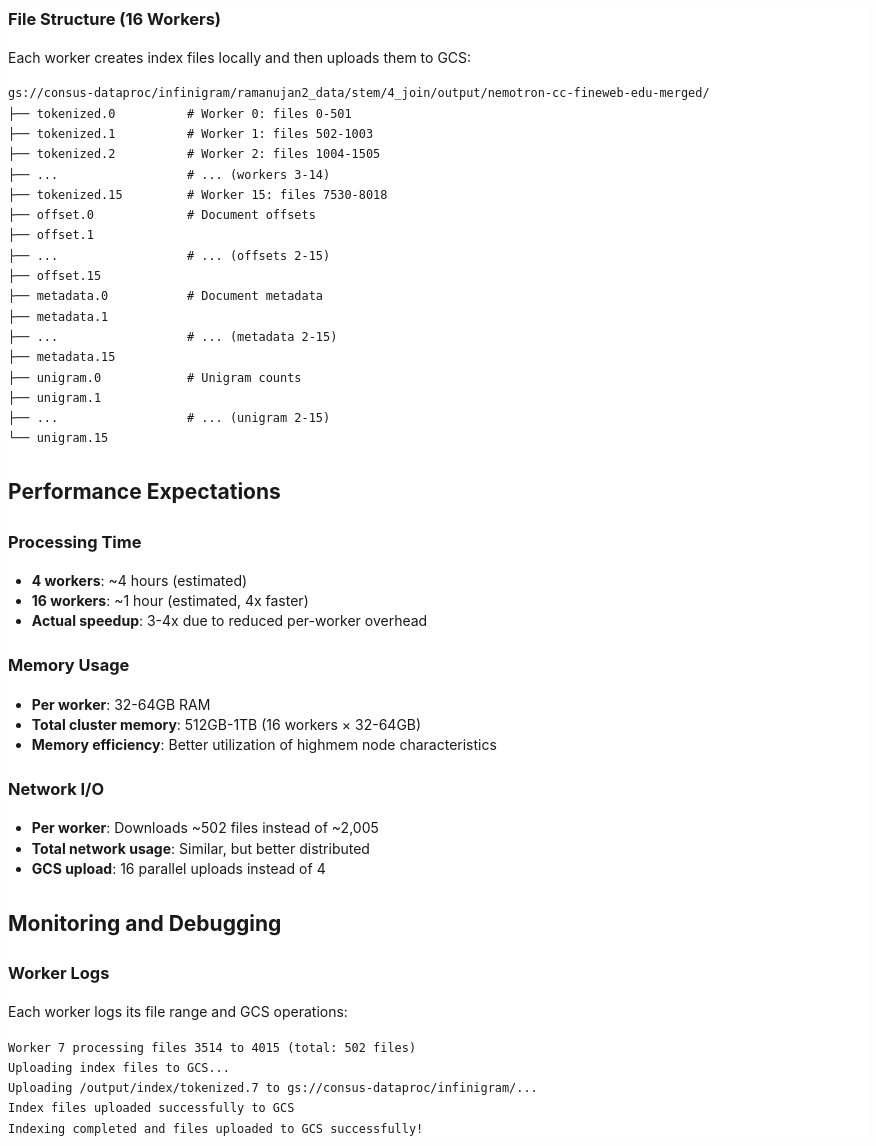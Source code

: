 ### File Structure (16 Workers)
Each worker creates index files locally and then uploads them to GCS:
```
gs://consus-dataproc/infinigram/ramanujan2_data/stem/4_join/output/nemotron-cc-fineweb-edu-merged/
├── tokenized.0          # Worker 0: files 0-501
├── tokenized.1          # Worker 1: files 502-1003
├── tokenized.2          # Worker 2: files 1004-1505
├── ...                  # ... (workers 3-14)
├── tokenized.15         # Worker 15: files 7530-8018
├── offset.0             # Document offsets
├── offset.1
├── ...                  # ... (offsets 2-15)
├── offset.15
├── metadata.0           # Document metadata
├── metadata.1
├── ...                  # ... (metadata 2-15)
├── metadata.15
├── unigram.0            # Unigram counts
├── unigram.1
├── ...                  # ... (unigram 2-15)
└── unigram.15
```

## Performance Expectations

### Processing Time
- **4 workers**: ~4 hours (estimated)
- **16 workers**: ~1 hour (estimated, 4x faster)
- **Actual speedup**: 3-4x due to reduced per-worker overhead

### Memory Usage
- **Per worker**: 32-64GB RAM
- **Total cluster memory**: 512GB-1TB (16 workers × 32-64GB)
- **Memory efficiency**: Better utilization of highmem node characteristics

### Network I/O
- **Per worker**: Downloads ~502 files instead of ~2,005
- **Total network usage**: Similar, but better distributed
- **GCS upload**: 16 parallel uploads instead of 4

## Monitoring and Debugging

### Worker Logs

Each worker logs its file range and GCS operations:
```
Worker 7 processing files 3514 to 4015 (total: 502 files)
Uploading index files to GCS...
Uploading /output/index/tokenized.7 to gs://consus-dataproc/infinigram/...
Index files uploaded successfully to GCS
Indexing completed and files uploaded to GCS successfully!
```
